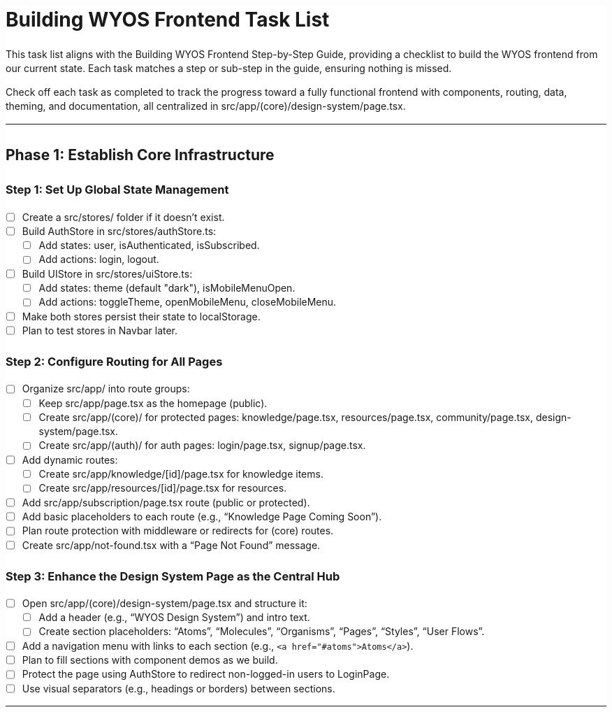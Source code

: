 # Building WYOS Frontend Task List

This task list aligns with the Building WYOS Frontend Step-by-Step Guide, providing a checklist to build the WYOS frontend from our current state. Each task matches a step or sub-step in the guide, ensuring nothing is missed.

Check off each task as completed to track the progress toward a fully functional frontend with components, routing, data, theming, and documentation, all centralized in src/app/(core)/design-system/page.tsx.

---

## Phase 1: Establish Core Infrastructure

### Step 1: Set Up Global State Management

- [ ] Create a src/stores/ folder if it doesn’t exist.
- [ ] Build AuthStore in src/stores/authStore.ts:
  - [ ] Add states: user, isAuthenticated, isSubscribed.
  - [ ] Add actions: login, logout.
- [ ] Build UIStore in src/stores/uiStore.ts:
  - [ ] Add states: theme (default "dark"), isMobileMenuOpen.
  - [ ] Add actions: toggleTheme, openMobileMenu, closeMobileMenu.
- [ ] Make both stores persist their state to localStorage.
- [ ] Plan to test stores in Navbar later.

### Step 2: Configure Routing for All Pages

- [ ] Organize src/app/ into route groups:
  - [ ] Keep src/app/page.tsx as the homepage (public).
  - [ ] Create src/app/(core)/ for protected pages: knowledge/page.tsx, resources/page.tsx, community/page.tsx, design-system/page.tsx.
  - [ ] Create src/app/(auth)/ for auth pages: login/page.tsx, signup/page.tsx.
- [ ] Add dynamic routes:
  - [ ] Create src/app/knowledge/[id]/page.tsx for knowledge items.
  - [ ] Create src/app/resources/[id]/page.tsx for resources.
- [ ] Add src/app/subscription/page.tsx route (public or protected).
- [ ] Add basic placeholders to each route (e.g., “Knowledge Page Coming Soon”).
- [ ] Plan route protection with middleware or redirects for (core) routes.
- [ ] Create src/app/not-found.tsx with a “Page Not Found” message.

### Step 3: Enhance the Design System Page as the Central Hub

- [ ] Open src/app/(core)/design-system/page.tsx and structure it:
  - [ ] Add a header (e.g., “WYOS Design System”) and intro text.
  - [ ] Create section placeholders: “Atoms”, “Molecules”, “Organisms”, “Pages”, “Styles”, “User Flows”.
- [ ] Add a navigation menu with links to each section (e.g., `<a href="#atoms">Atoms</a>`).
- [ ] Plan to fill sections with component demos as we build.
- [ ] Protect the page using AuthStore to redirect non-logged-in users to LoginPage.
- [ ] Use visual separators (e.g., headings or borders) between sections.

---